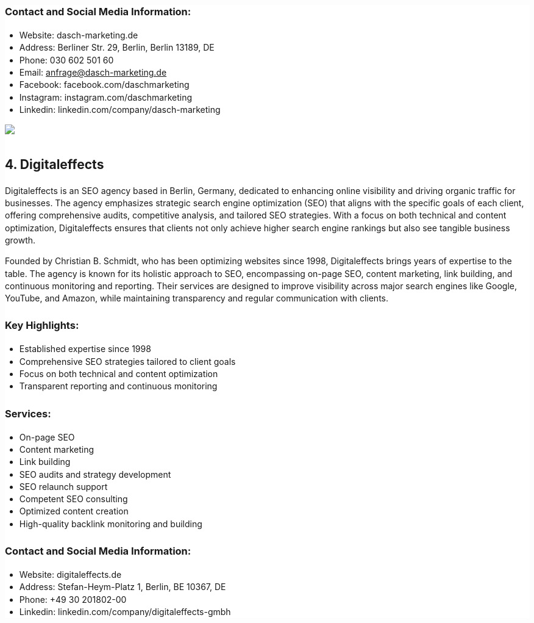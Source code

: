 ### Contact and Social Media Information:

* Website: dasch-marketing.de
* Address: Berliner Str. 29, Berlin, Berlin 13189, DE
* Phone: 030 602 501 60
* Email: anfrage@dasch-marketing.de
* Facebook: facebook.com/daschmarketing
* Instagram: instagram.com/daschmarketing
* Linkedin: linkedin.com/company/dasch-marketing

![](https://www.link-assistant.com/articles/wp-content/uploads/2024/08/Digitaleffects.jpg)

## 4\. Digitaleffects

Digitaleffects is an SEO agency based in Berlin, Germany, dedicated to enhancing online visibility and driving organic traffic for businesses. The agency emphasizes strategic search engine optimization (SEO) that aligns with the specific goals of each client, offering comprehensive audits, competitive analysis, and tailored SEO strategies. With a focus on both technical and content optimization, Digitaleffects ensures that clients not only achieve higher search engine rankings but also see tangible business growth.

Founded by Christian B. Schmidt, who has been optimizing websites since 1998, Digitaleffects brings years of expertise to the table. The agency is known for its holistic approach to SEO, encompassing on-page SEO, content marketing, link building, and continuous monitoring and reporting. Their services are designed to improve visibility across major search engines like Google, YouTube, and Amazon, while maintaining transparency and regular communication with clients.

### Key Highlights:

* Established expertise since 1998
* Comprehensive SEO strategies tailored to client goals
* Focus on both technical and content optimization
* Transparent reporting and continuous monitoring

### Services:

* On-page SEO
* Content marketing
* Link building
* SEO audits and strategy development
* SEO relaunch support
* Competent SEO consulting
* Optimized content creation
* High-quality backlink monitoring and building

### Contact and Social Media Information:

* Website: digitaleffects.de
* Address: Stefan-Heym-Platz 1, Berlin, BE 10367, DE
* Phone: +49 30 201802-00
* Linkedin: linkedin.com/company/digitaleffects-gmbh
